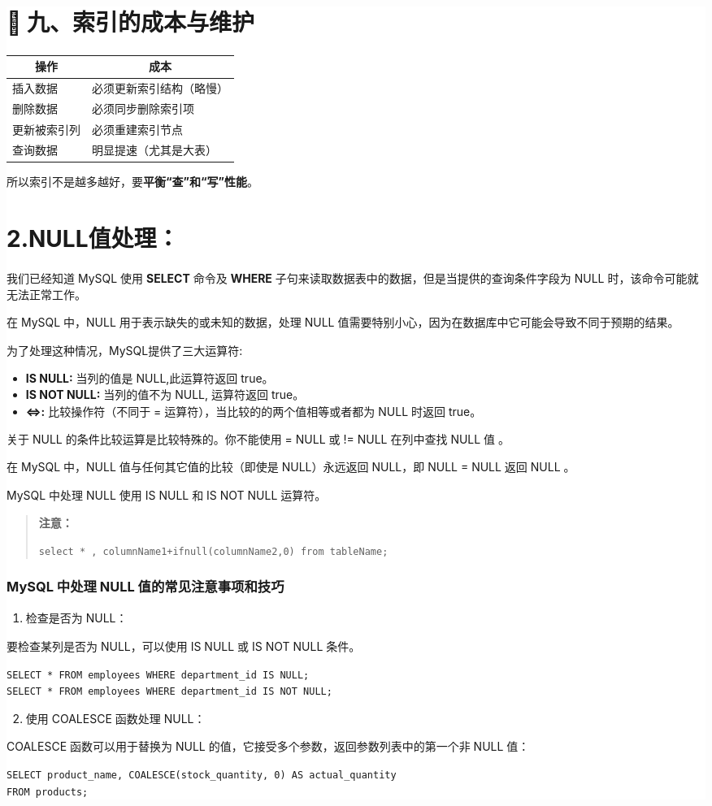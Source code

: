   # 🧱 九、索引的成本与维护

  | 操作         | 成本                     |
  | ------------ | ------------------------ |
  | 插入数据     | 必须更新索引结构（略慢） |
  | 删除数据     | 必须同步删除索引项       |
  | 更新被索引列 | 必须重建索引节点         |
  | 查询数据     | 明显提速（尤其是大表）   |

  所以索引不是越多越好，要**平衡“查”和“写”性能**。



# 2.NULL值处理：

我们已经知道 MySQL 使用 **SELECT** 命令及 **WHERE** 子句来读取数据表中的数据，但是当提供的查询条件字段为 NULL 时，该命令可能就无法正常工作。

在 MySQL 中，NULL 用于表示缺失的或未知的数据，处理 NULL 值需要特别小心，因为在数据库中它可能会导致不同于预期的结果。

为了处理这种情况，MySQL提供了三大运算符:

- **IS NULL:** 当列的值是 NULL,此运算符返回 true。
- **IS NOT NULL:** 当列的值不为 NULL, 运算符返回 true。
- **<=>:** 比较操作符（不同于 = 运算符），当比较的的两个值相等或者都为 NULL 时返回 true。

关于 NULL 的条件比较运算是比较特殊的。你不能使用 = NULL 或 != NULL 在列中查找 NULL 值 。

在 MySQL 中，NULL 值与任何其它值的比较（即使是 NULL）永远返回 NULL，即 NULL = NULL 返回 NULL 。

MySQL 中处理 NULL 使用 IS NULL 和 IS NOT NULL 运算符。

> **注意：**
>
> ``` 
> select * , columnName1+ifnull(columnName2,0) from tableName;
> ```

### MySQL 中处理 NULL 值的常见注意事项和技巧

1. 检查是否为 NULL：

要检查某列是否为 NULL，可以使用 IS NULL 或 IS NOT NULL 条件。

```
SELECT * FROM employees WHERE department_id IS NULL;
SELECT * FROM employees WHERE department_id IS NOT NULL;
```

2. 使用 COALESCE 函数处理 NULL：

COALESCE 函数可以用于替换为 NULL 的值，它接受多个参数，返回参数列表中的第一个非 NULL 值：

```
SELECT product_name, COALESCE(stock_quantity, 0) AS actual_quantity
FROM products;
```
